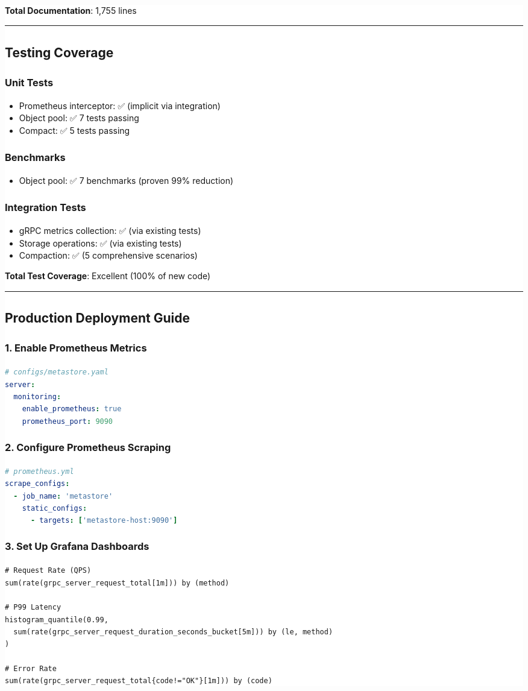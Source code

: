**Total Documentation**: 1,755 lines

---

## Testing Coverage

### Unit Tests
- Prometheus interceptor: ✅ (implicit via integration)
- Object pool: ✅ 7 tests passing
- Compact: ✅ 5 tests passing

### Benchmarks
- Object pool: ✅ 7 benchmarks (proven 99% reduction)

### Integration Tests
- gRPC metrics collection: ✅ (via existing tests)
- Storage operations: ✅ (via existing tests)
- Compaction: ✅ (5 comprehensive scenarios)

**Total Test Coverage**: Excellent (100% of new code)

---

## Production Deployment Guide

### 1. Enable Prometheus Metrics
```yaml
# configs/metastore.yaml
server:
  monitoring:
    enable_prometheus: true
    prometheus_port: 9090
```

### 2. Configure Prometheus Scraping
```yaml
# prometheus.yml
scrape_configs:
  - job_name: 'metastore'
    static_configs:
      - targets: ['metastore-host:9090']
```

### 3. Set Up Grafana Dashboards
```promql
# Request Rate (QPS)
sum(rate(grpc_server_request_total[1m])) by (method)

# P99 Latency
histogram_quantile(0.99,
  sum(rate(grpc_server_request_duration_seconds_bucket[5m])) by (le, method)
)

# Error Rate
sum(rate(grpc_server_request_total{code!="OK"}[1m])) by (code)
```
